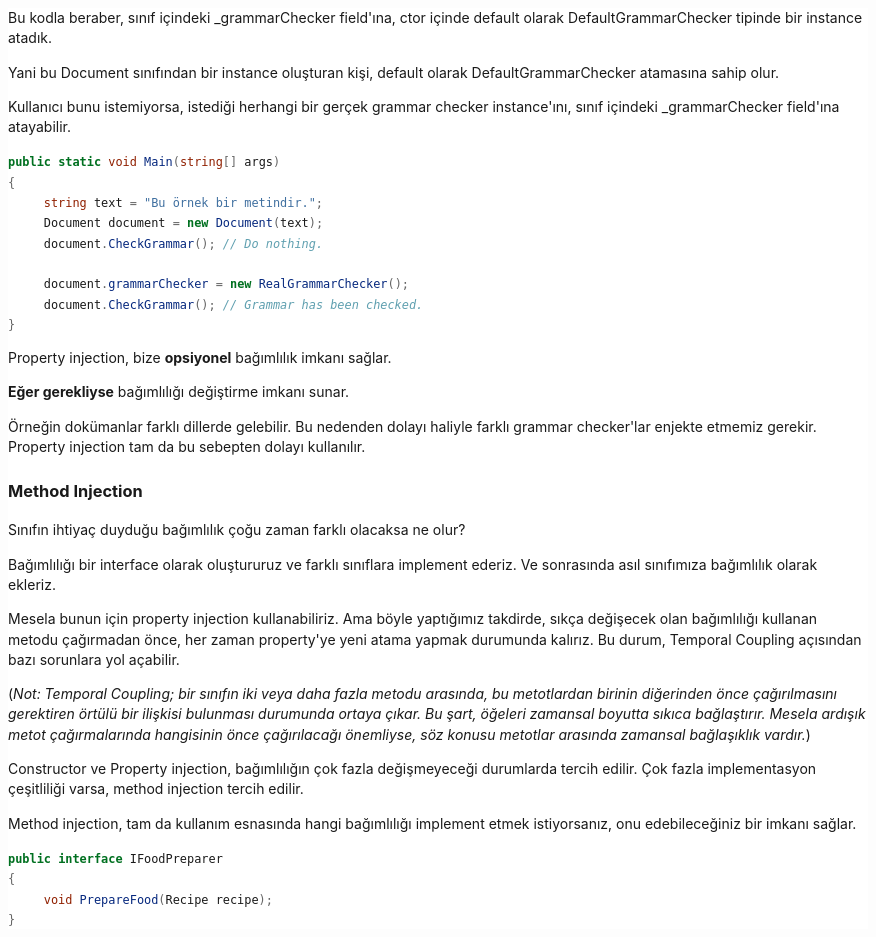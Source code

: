 

Bu kodla beraber, sınıf içindeki _grammarChecker field'ına, ctor içinde default olarak DefaultGrammarChecker tipinde bir instance atadık.

Yani bu Document sınıfından bir instance oluşturan kişi, default olarak DefaultGrammarChecker atamasına sahip olur.

Kullanıcı bunu istemiyorsa, istediği herhangi bir gerçek grammar checker instance'ını, sınıf içindeki _grammarChecker field'ına atayabilir.

```c#
public static void Main(string[] args)
{
     string text = "Bu örnek bir metindir.";
     Document document = new Document(text);
     document.CheckGrammar(); // Do nothing.
  	
     document.grammarChecker = new RealGrammarChecker();
     document.CheckGrammar(); // Grammar has been checked.
}
```



Property injection, bize **opsiyonel** bağımlılık imkanı sağlar.

**Eğer gerekliyse** bağımlılığı değiştirme imkanı sunar.

Örneğin dokümanlar farklı dillerde gelebilir. Bu nedenden dolayı haliyle farklı grammar checker'lar enjekte etmemiz gerekir. Property injection tam da bu sebepten dolayı kullanılır.





### Method Injection

Sınıfın ihtiyaç duyduğu bağımlılık çoğu zaman farklı olacaksa ne olur?

Bağımlılığı bir interface olarak oluştururuz ve farklı sınıflara implement ederiz. Ve sonrasında asıl sınıfımıza bağımlılık olarak ekleriz.

Mesela bunun için property injection kullanabiliriz. Ama böyle yaptığımız takdirde, sıkça değişecek olan bağımlılığı kullanan metodu çağırmadan önce, her zaman property'ye yeni atama yapmak durumunda kalırız. Bu durum, Temporal Coupling açısından bazı sorunlara yol açabilir.

(*Not: Temporal Coupling; bir sınıfın iki veya daha fazla metodu arasında, bu metotlardan birinin diğerinden önce çağırılmasını gerektiren örtülü bir ilişkisi bulunması durumunda ortaya çıkar. Bu şart, öğeleri zamansal boyutta sıkıca bağlaştırır. Mesela ardışık metot çağırmalarında hangisinin önce çağırılacağı önemliyse, söz konusu metotlar arasında zamansal bağlaşıklık vardır.*)



Constructor ve Property injection, bağımlılığın çok fazla değişmeyeceği durumlarda tercih edilir. Çok fazla implementasyon çeşitliliği varsa, method injection tercih edilir.

Method injection, tam da kullanım esnasında hangi bağımlılığı implement etmek istiyorsanız, onu edebileceğiniz bir imkanı sağlar.

```c#
public interface IFoodPreparer
{
     void PrepareFood(Recipe recipe);
}
```
